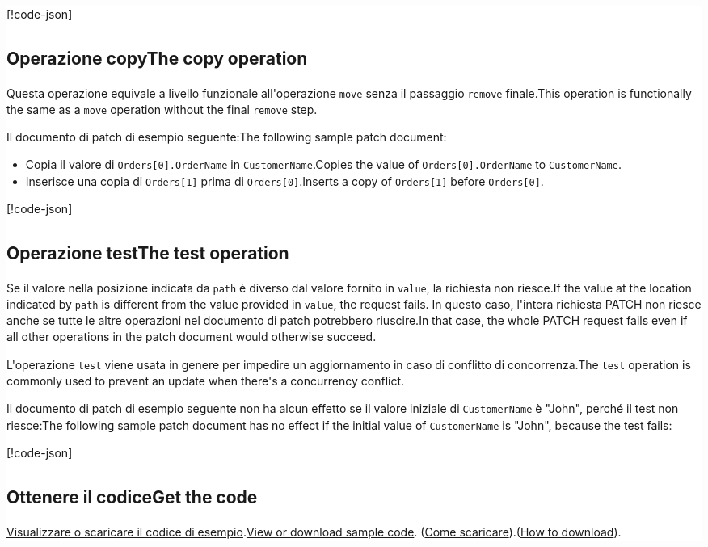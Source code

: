 [!code-json[](jsonpatch/samples/2.2/JSON/move.json)]

## <a name="the-copy-operation"></a><span data-ttu-id="e7b02-305">Operazione copy</span><span class="sxs-lookup"><span data-stu-id="e7b02-305">The copy operation</span></span>

<span data-ttu-id="e7b02-306">Questa operazione equivale a livello funzionale all'operazione `move` senza il passaggio `remove` finale.</span><span class="sxs-lookup"><span data-stu-id="e7b02-306">This operation is functionally the same as a `move` operation without the final `remove` step.</span></span>

<span data-ttu-id="e7b02-307">Il documento di patch di esempio seguente:</span><span class="sxs-lookup"><span data-stu-id="e7b02-307">The following sample patch document:</span></span>

* <span data-ttu-id="e7b02-308">Copia il valore di `Orders[0].OrderName` in `CustomerName`.</span><span class="sxs-lookup"><span data-stu-id="e7b02-308">Copies the value of `Orders[0].OrderName` to `CustomerName`.</span></span>
* <span data-ttu-id="e7b02-309">Inserisce una copia di `Orders[1]` prima di `Orders[0]`.</span><span class="sxs-lookup"><span data-stu-id="e7b02-309">Inserts a copy of `Orders[1]` before `Orders[0]`.</span></span>

[!code-json[](jsonpatch/samples/2.2/JSON/copy.json)]

## <a name="the-test-operation"></a><span data-ttu-id="e7b02-310">Operazione test</span><span class="sxs-lookup"><span data-stu-id="e7b02-310">The test operation</span></span>

<span data-ttu-id="e7b02-311">Se il valore nella posizione indicata da `path` è diverso dal valore fornito in `value`, la richiesta non riesce.</span><span class="sxs-lookup"><span data-stu-id="e7b02-311">If the value at the location indicated by `path` is different from the value provided in `value`, the request fails.</span></span> <span data-ttu-id="e7b02-312">In questo caso, l'intera richiesta PATCH non riesce anche se tutte le altre operazioni nel documento di patch potrebbero riuscire.</span><span class="sxs-lookup"><span data-stu-id="e7b02-312">In that case, the whole PATCH request fails even if all other operations in the patch document would otherwise succeed.</span></span>

<span data-ttu-id="e7b02-313">L'operazione `test` viene usata in genere per impedire un aggiornamento in caso di conflitto di concorrenza.</span><span class="sxs-lookup"><span data-stu-id="e7b02-313">The `test` operation is commonly used to prevent an update when there's a concurrency conflict.</span></span>

<span data-ttu-id="e7b02-314">Il documento di patch di esempio seguente non ha alcun effetto se il valore iniziale di `CustomerName` è "John", perché il test non riesce:</span><span class="sxs-lookup"><span data-stu-id="e7b02-314">The following sample patch document has no effect if the initial value of `CustomerName` is "John", because the test fails:</span></span>

[!code-json[](jsonpatch/samples/2.2/JSON/test-fail.json)]

## <a name="get-the-code"></a><span data-ttu-id="e7b02-315">Ottenere il codice</span><span class="sxs-lookup"><span data-stu-id="e7b02-315">Get the code</span></span>

<span data-ttu-id="e7b02-316">[Visualizzare o scaricare il codice di esempio](https://github.com/dotnet/AspNetCore.Docs/tree/master/aspnetcore/web-api/jsonpatch/samples).</span><span class="sxs-lookup"><span data-stu-id="e7b02-316">[View or download sample code](https://github.com/dotnet/AspNetCore.Docs/tree/master/aspnetcore/web-api/jsonpatch/samples).</span></span> <span data-ttu-id="e7b02-317">([Come scaricare](xref:index#how-to-download-a-sample)).</span><span class="sxs-lookup"><span data-stu-id="e7b02-317">([How to download](xref:index#how-to-download-a-sample)).</span></span>

